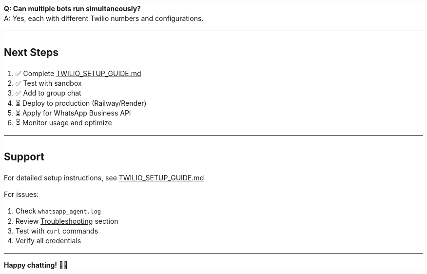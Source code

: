 **Q: Can multiple bots run simultaneously?**  
A: Yes, each with different Twilio numbers and configurations.

---

## Next Steps

1. ✅ Complete [TWILIO_SETUP_GUIDE.md](./TWILIO_SETUP_GUIDE.md)
2. ✅ Test with sandbox
3. ✅ Add to group chat
4. ⏳ Deploy to production (Railway/Render)
5. ⏳ Apply for WhatsApp Business API
6. ⏳ Monitor usage and optimize

---

## Support

For detailed setup instructions, see [TWILIO_SETUP_GUIDE.md](./TWILIO_SETUP_GUIDE.md)

For issues:
1. Check `whatsapp_agent.log`
2. Review [Troubleshooting](#troubleshooting) section
3. Test with `curl` commands
4. Verify all credentials

---

**Happy chatting!** 🤖💬

